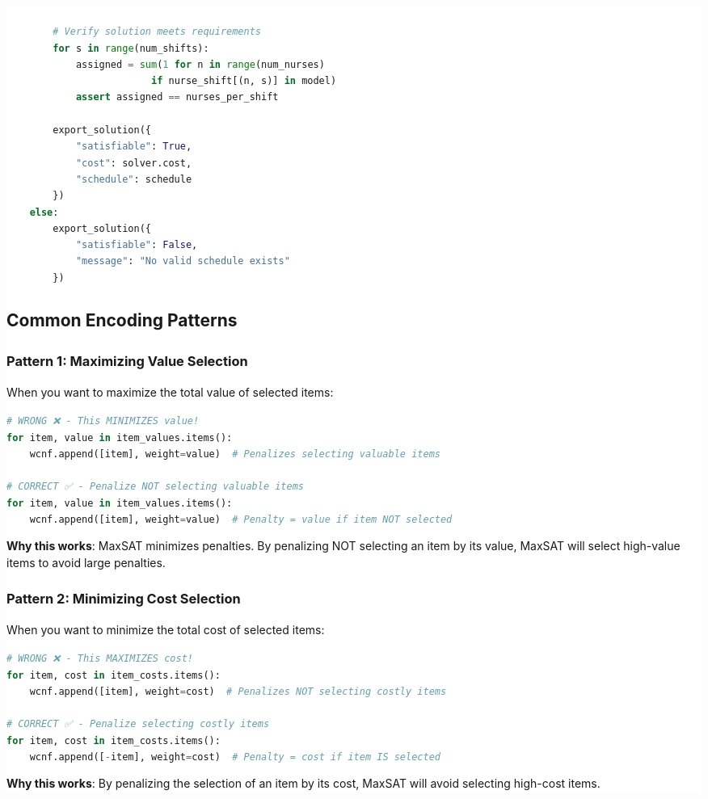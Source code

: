 ```python
        
        # Verify solution meets requirements
        for s in range(num_shifts):
            assigned = sum(1 for n in range(num_nurses) 
                         if nurse_shift[(n, s)] in model)
            assert assigned == nurses_per_shift
        
        export_solution({
            "satisfiable": True,
            "cost": solver.cost,
            "schedule": schedule
        })
    else:
        export_solution({
            "satisfiable": False,
            "message": "No valid schedule exists"
        })
```

## Common Encoding Patterns

### Pattern 1: Maximizing Value Selection
When you want to maximize the total value of selected items:

```python
# WRONG ❌ - This MINIMIZES value!
for item, value in item_values.items():
    wcnf.append([item], weight=value)  # Penalizes selecting valuable items

# CORRECT ✅ - Penalize NOT selecting valuable items
for item, value in item_values.items():
    wcnf.append([item], weight=value)  # Penalty = value if item NOT selected
```

**Why this works**: MaxSAT minimizes penalties. By penalizing NOT selecting an item by its value, MaxSAT will select high-value items to avoid large penalties.

### Pattern 2: Minimizing Cost Selection
When you want to minimize the total cost of selected items:

```python
# WRONG ❌ - This MAXIMIZES cost!
for item, cost in item_costs.items():
    wcnf.append([item], weight=cost)  # Penalizes NOT selecting costly items

# CORRECT ✅ - Penalize selecting costly items
for item, cost in item_costs.items():
    wcnf.append([-item], weight=cost)  # Penalty = cost if item IS selected
```

**Why this works**: By penalizing the selection of an item by its cost, MaxSAT will avoid selecting high-cost items.

